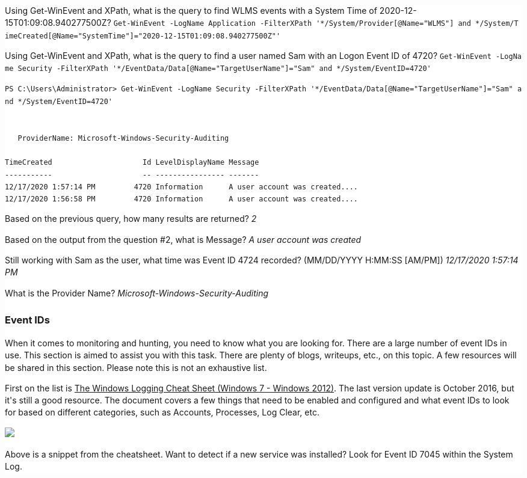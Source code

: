 
Using Get-WinEvent and XPath, what is the query to find WLMS events with a System Time of 2020-12-15T01:09:08.940277500Z?
`Get-WinEvent -LogName Application -FilterXPath '*/System/Provider[@Name="WLMS"] and */System/TimeCreated[@Name="SystemTime"]="2020-12-15T01:09:08.940277500Z"'`

Using Get-WinEvent and XPath, what is the query to find a user named Sam with an Logon Event ID of 4720?
`Get-WinEvent -LogName Security -FilterXPath '*/EventData/Data[@Name="TargetUserName"]="Sam" and */System/EventID=4720'`

```
PS C:\Users\Administrator> Get-WinEvent -LogName Security -FilterXPath '*/EventData/Data[@Name="TargetUserName"]="Sam" and */System/EventID=4720'


   ProviderName: Microsoft-Windows-Security-Auditing

TimeCreated                     Id LevelDisplayName Message
-----------                     -- ---------------- -------
12/17/2020 1:57:14 PM         4720 Information      A user account was created....
12/17/2020 1:56:58 PM         4720 Information      A user account was created....
```

Based on the previous query, how many results are returned?
*2*

Based on the output from the question #2, what is Message?
*A user account was created*

Still working with Sam as the user, what time was Event ID 4724 recorded? (MM/DD/YYYY H:MM:SS [AM/PM])
*12/17/2020 1:57:14 PM*


What is the Provider Name?
*Microsoft-Windows-Security-Auditing*

### Event IDs 

When it comes to monitoring and hunting, you need to know what you are looking for. There are a large number of event IDs in use. This section is aimed to assist you with this task. There are plenty of blogs, writeups, etc., on this topic. A few resources will be shared in this section. Please note this is not an exhaustive list.

First on the list is [The Windows Logging Cheat Sheet (Windows 7 - Windows 2012)](https://static1.squarespace.com/static/552092d5e4b0661088167e5c/t/580595db9f745688bc7477f6/1476761074992/Windows+Logging+Cheat+Sheet_ver_Oct_2016.pdf). The last version update is October 2016, but it's still a good resource. The document covers a few things that need to be enabled and configured and what event IDs to look for based on different categories, such as Accounts, Processes, Log Clear, etc. 

![](https://assets.tryhackme.com/additional/win-event-logs/event-ids-1.png)

Above is a snippet from the cheatsheet. Want to detect if a new service was installed? Look for Event ID 7045 within the System Log.
